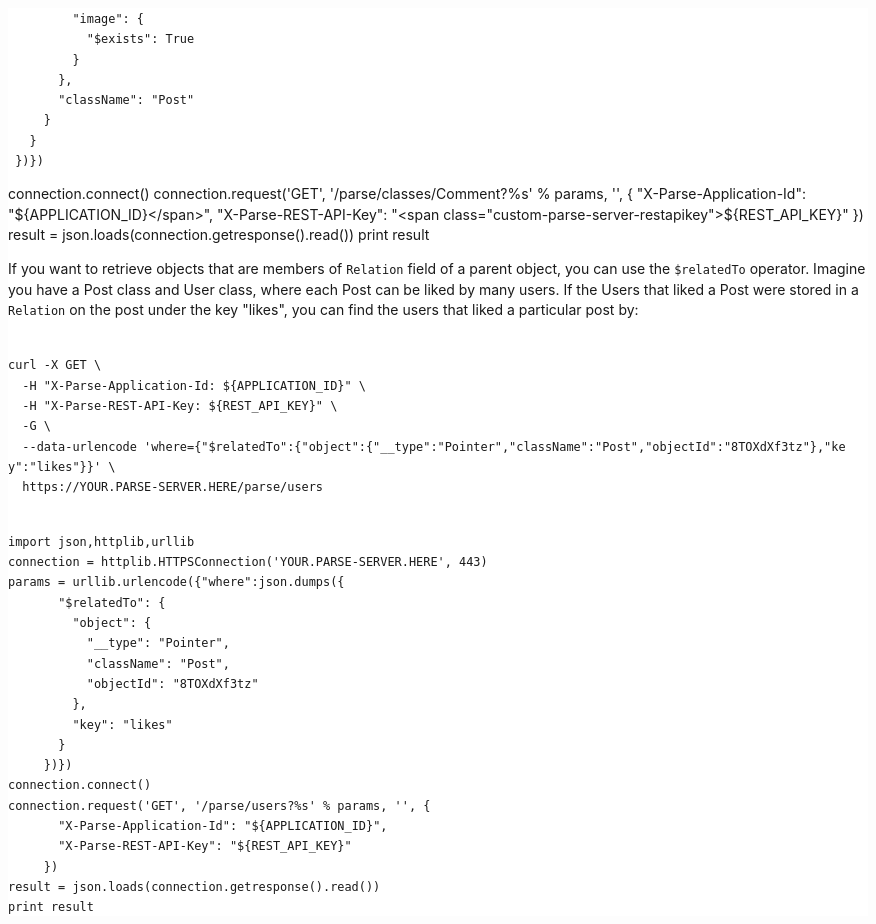              "image": {
               "$exists": True
             }
           },
           "className": "Post"
         }
       }
     })})
connection.connect()
connection.request('GET', '<span class="custom-parse-server-mount">/parse/</span>classes/Comment?%s' % params, '', {
       "X-Parse-Application-Id": "<span class="custom-parse-server-appid">${APPLICATION_ID}</span>",
       "X-Parse-REST-API-Key": "<span class="custom-parse-server-restapikey">${REST_API_KEY}</span>"
     })
result = json.loads(connection.getresponse().read())
print result
</code></pre>
</div>

If you want to retrieve objects that are members of `Relation` field of a parent object, you can use the `$relatedTo` operator.  Imagine you have a Post class and User class, where each Post can be liked by many users.  If the Users that liked a Post were stored in a `Relation` on the post under the key "likes", you can find the users that liked a particular post by:

<div class="language-toggle">
<pre><code class="bash">
curl -X GET \
  -H "X-Parse-Application-Id: <span class="custom-parse-server-appid">${APPLICATION_ID}</span>" \
  -H "X-Parse-REST-API-Key: <span class="custom-parse-server-restapikey">${REST_API_KEY}</span>" \
  -G \
  --data-urlencode 'where={"$relatedTo":{"object":{"__type":"Pointer","className":"Post","objectId":"8TOXdXf3tz"},"key":"likes"}}' \
  <span class="custom-parse-server-protocol">https</span>://<span class="custom-parse-server-url">YOUR.PARSE-SERVER.HERE</span><span class="custom-parse-server-mount">/parse/</span>users
</code></pre>
<pre><code class="python">
import json,httplib,urllib
connection = httplib.HTTPSConnection('<span class="custom-parse-server-url">YOUR.PARSE-SERVER.HERE</span>', 443)
params = urllib.urlencode({"where":json.dumps({
       "$relatedTo": {
         "object": {
           "__type": "Pointer",
           "className": "Post",
           "objectId": "8TOXdXf3tz"
         },
         "key": "likes"
       }
     })})
connection.connect()
connection.request('GET', '<span class="custom-parse-server-mount">/parse/</span>users?%s' % params, '', {
       "X-Parse-Application-Id": "<span class="custom-parse-server-appid">${APPLICATION_ID}</span>",
       "X-Parse-REST-API-Key": "<span class="custom-parse-server-restapikey">${REST_API_KEY}</span>"
     })
result = json.loads(connection.getresponse().read())
print result
</code></pre>
</div>
